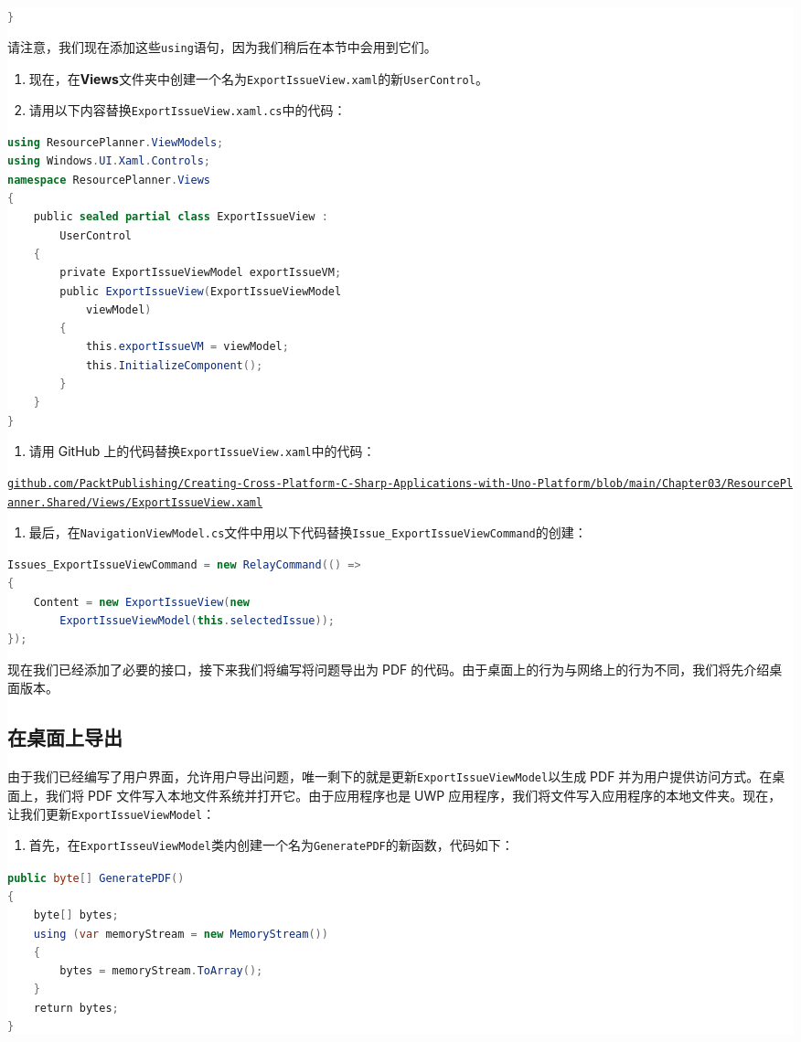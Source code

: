 ```cs
}
```

请注意，我们现在添加这些`using`语句，因为我们稍后在本节中会用到它们。

1.  现在，在**Views**文件夹中创建一个名为`ExportIssueView.xaml`的新`UserControl`。

1.  请用以下内容替换`ExportIssueView.xaml.cs`中的代码：

```cs
using ResourcePlanner.ViewModels;
using Windows.UI.Xaml.Controls;
namespace ResourcePlanner.Views
{
    public sealed partial class ExportIssueView : 
        UserControl
    {
        private ExportIssueViewModel exportIssueVM;
        public ExportIssueView(ExportIssueViewModel 
            viewModel)
        {
            this.exportIssueVM = viewModel;
            this.InitializeComponent();
        }
    }
}
```

1.  请用 GitHub 上的代码替换`ExportIssueView.xaml`中的代码：

[`github.com/PacktPublishing/Creating-Cross-Platform-C-Sharp-Applications-with-Uno-Platform/blob/main/Chapter03/ResourcePlanner.Shared/Views/ExportIssueView.xaml`](https://github.com/PacktPublishing/Creating-Cross-Platform-C-Sharp-Applications-with-Uno-Platform/blob/main/Chapter03/ResourcePlanner.Shared/Views/ExportIssueView.xaml)

1.  最后，在`NavigationViewModel.cs`文件中用以下代码替换`Issue_ExportIssueViewCommand`的创建：

```cs
Issues_ExportIssueViewCommand = new RelayCommand(() =>
{
    Content = new ExportIssueView(new 
        ExportIssueViewModel(this.selectedIssue));
});
```

现在我们已经添加了必要的接口，接下来我们将编写将问题导出为 PDF 的代码。由于桌面上的行为与网络上的行为不同，我们将先介绍桌面版本。

## 在桌面上导出

由于我们已经编写了用户界面，允许用户导出问题，唯一剩下的就是更新`ExportIssueViewModel`以生成 PDF 并为用户提供访问方式。在桌面上，我们将 PDF 文件写入本地文件系统并打开它。由于应用程序也是 UWP 应用程序，我们将文件写入应用程序的本地文件夹。现在，让我们更新`ExportIssueViewModel`：

1.  首先，在`ExportIsseuViewModel`类内创建一个名为`GeneratePDF`的新函数，代码如下：

```cs
public byte[] GeneratePDF()
{
    byte[] bytes;
    using (var memoryStream = new MemoryStream())
    {       
        bytes = memoryStream.ToArray();
    }
    return bytes;
}
```
